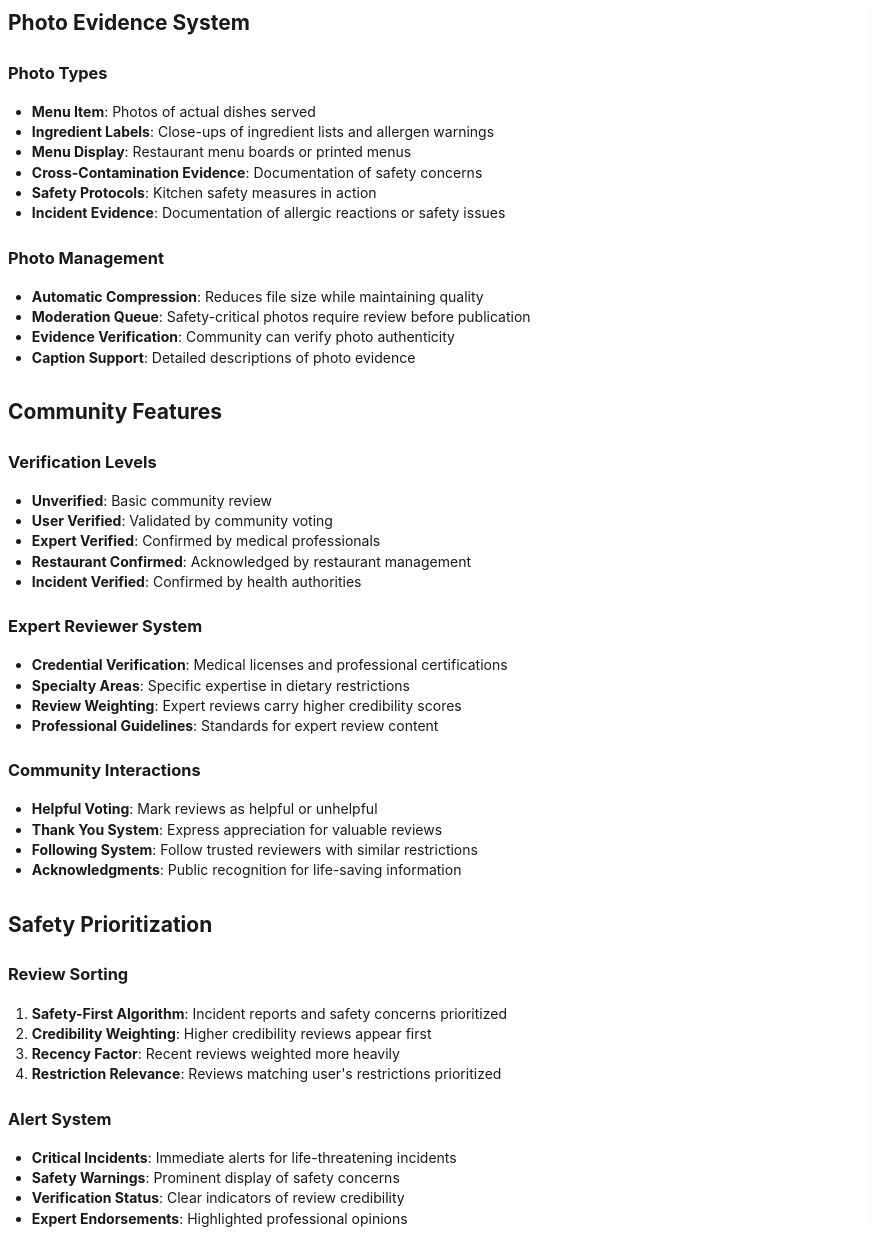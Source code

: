 ## Photo Evidence System

### Photo Types
- **Menu Item**: Photos of actual dishes served
- **Ingredient Labels**: Close-ups of ingredient lists and allergen warnings
- **Menu Display**: Restaurant menu boards or printed menus
- **Cross-Contamination Evidence**: Documentation of safety concerns
- **Safety Protocols**: Kitchen safety measures in action
- **Incident Evidence**: Documentation of allergic reactions or safety issues

### Photo Management
- **Automatic Compression**: Reduces file size while maintaining quality
- **Moderation Queue**: Safety-critical photos require review before publication
- **Evidence Verification**: Community can verify photo authenticity
- **Caption Support**: Detailed descriptions of photo evidence

## Community Features

### Verification Levels
- **Unverified**: Basic community review
- **User Verified**: Validated by community voting
- **Expert Verified**: Confirmed by medical professionals
- **Restaurant Confirmed**: Acknowledged by restaurant management
- **Incident Verified**: Confirmed by health authorities

### Expert Reviewer System
- **Credential Verification**: Medical licenses and professional certifications
- **Specialty Areas**: Specific expertise in dietary restrictions
- **Review Weighting**: Expert reviews carry higher credibility scores
- **Professional Guidelines**: Standards for expert review content

### Community Interactions
- **Helpful Voting**: Mark reviews as helpful or unhelpful
- **Thank You System**: Express appreciation for valuable reviews
- **Following System**: Follow trusted reviewers with similar restrictions
- **Acknowledgments**: Public recognition for life-saving information

## Safety Prioritization

### Review Sorting
1. **Safety-First Algorithm**: Incident reports and safety concerns prioritized
2. **Credibility Weighting**: Higher credibility reviews appear first
3. **Recency Factor**: Recent reviews weighted more heavily
4. **Restriction Relevance**: Reviews matching user's restrictions prioritized

### Alert System
- **Critical Incidents**: Immediate alerts for life-threatening incidents
- **Safety Warnings**: Prominent display of safety concerns
- **Verification Status**: Clear indicators of review credibility
- **Expert Endorsements**: Highlighted professional opinions
